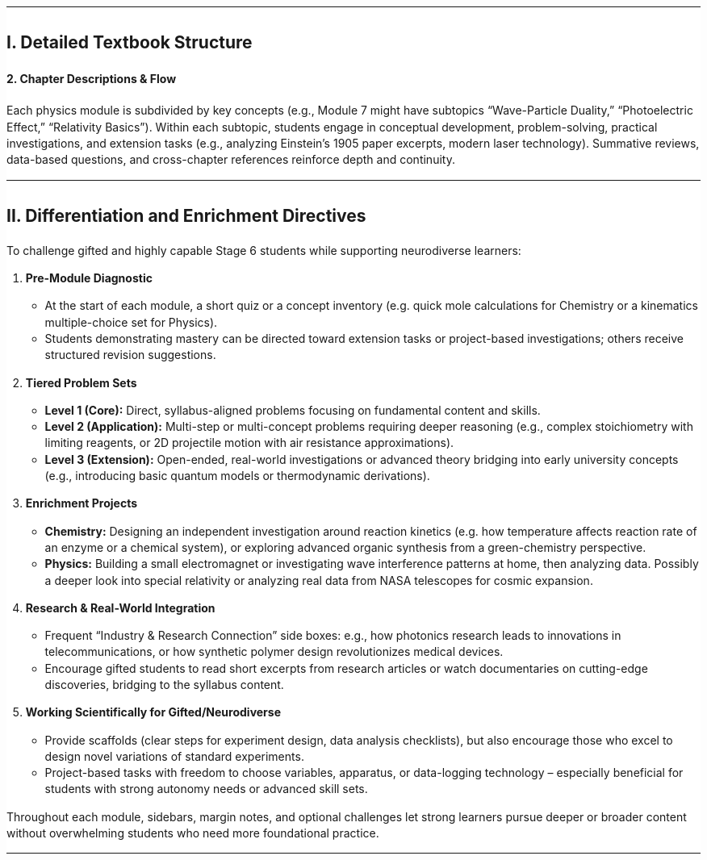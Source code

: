 

---

## I. Detailed Textbook Structure
#### 2. Chapter Descriptions & Flow

Each physics module is subdivided by key concepts (e.g., Module 7 might have subtopics “Wave-Particle Duality,” “Photoelectric Effect,” “Relativity Basics”). Within each subtopic, students engage in conceptual development, problem-solving, practical investigations, and extension tasks (e.g., analyzing Einstein’s 1905 paper excerpts, modern laser technology). Summative reviews, data-based questions, and cross-chapter references reinforce depth and continuity.

---

## II. Differentiation and Enrichment Directives

To challenge gifted and highly capable Stage 6 students while supporting neurodiverse learners:

1. **Pre-Module Diagnostic**
   - At the start of each module, a short quiz or a concept inventory (e.g. quick mole calculations for Chemistry or a kinematics multiple-choice set for Physics).
   - Students demonstrating mastery can be directed toward extension tasks or project-based investigations; others receive structured revision suggestions.

2. **Tiered Problem Sets**
   - **Level 1 (Core):** Direct, syllabus-aligned problems focusing on fundamental content and skills.
   - **Level 2 (Application):** Multi-step or multi-concept problems requiring deeper reasoning (e.g., complex stoichiometry with limiting reagents, or 2D projectile motion with air resistance approximations).
   - **Level 3 (Extension):** Open-ended, real-world investigations or advanced theory bridging into early university concepts (e.g., introducing basic quantum models or thermodynamic derivations).

3. **Enrichment Projects**
   - **Chemistry:** Designing an independent investigation around reaction kinetics (e.g. how temperature affects reaction rate of an enzyme or a chemical system), or exploring advanced organic synthesis from a green-chemistry perspective.
   - **Physics:** Building a small electromagnet or investigating wave interference patterns at home, then analyzing data. Possibly a deeper look into special relativity or analyzing real data from NASA telescopes for cosmic expansion.

4. **Research & Real-World Integration**
   - Frequent “Industry & Research Connection” side boxes: e.g., how photonics research leads to innovations in telecommunications, or how synthetic polymer design revolutionizes medical devices.
   - Encourage gifted students to read short excerpts from research articles or watch documentaries on cutting-edge discoveries, bridging to the syllabus content.

5. **Working Scientifically for Gifted/Neurodiverse**
   - Provide scaffolds (clear steps for experiment design, data analysis checklists), but also encourage those who excel to design novel variations of standard experiments.
   - Project-based tasks with freedom to choose variables, apparatus, or data-logging technology – especially beneficial for students with strong autonomy needs or advanced skill sets.

Throughout each module, sidebars, margin notes, and optional challenges let strong learners pursue deeper or broader content without overwhelming students who need more foundational practice.

---